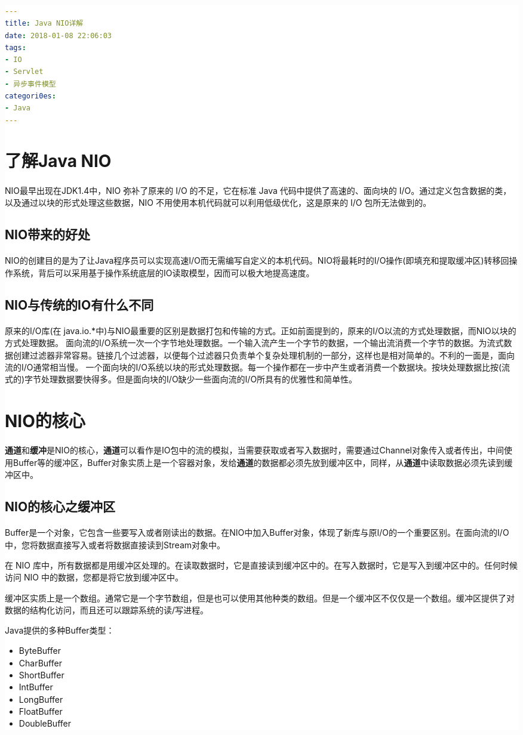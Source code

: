 ```yaml
---
title: Java NIO详解
date: 2018-01-08 22:06:03
tags:
- IO
- Servlet
- 异步事件模型
categori0es: 
- Java
---
```

# 了解Java NIO

NIO最早出现在JDK1.4中，NIO 弥补了原来的 I/O 的不足，它在标准 Java 代码中提供了高速的、面向块的 I/O。通过定义包含数据的类，以及通过以块的形式处理这些数据，NIO 不用使用本机代码就可以利用低级优化，这是原来的 I/O 包所无法做到的。

## NIO带来的好处

NIO的创建目的是为了让Java程序员可以实现高速I/O而无需编写自定义的本机代码。NIO将最耗时的I/O操作(即填充和提取缓冲区)转移回操作系统，背后可以采用基于操作系统底层的IO读取模型，因而可以极大地提高速度。

## NIO与传统的IO有什么不同

原来的I/O库(在 java.io.*中)与NIO最重要的区别是数据打包和传输的方式。正如前面提到的，原来的I/O以流的方式处理数据，而NIO以块的方式处理数据。
面向流的I/O系统一次一个字节地处理数据。一个输入流产生一个字节的数据，一个输出流消费一个字节的数据。为流式数据创建过滤器非常容易。链接几个过滤器，以便每个过滤器只负责单个复杂处理机制的一部分，这样也是相对简单的。不利的一面是，面向流的I/O通常相当慢。
一个面向块的I/O系统以块的形式处理数据。每一个操作都在一步中产生或者消费一个数据块。按块处理数据比按(流式的)字节处理数据要快得多。但是面向块的I/O缺少一些面向流的I/O所具有的优雅性和简单性。

# NIO的核心

**通道**和**缓冲**是NIO的核心，**通道**可以看作是IO包中的流的模拟，当需要获取或者写入数据时，需要通过Channel对象传入或者传出，中间使用Buffer等的缓冲区，Buffer对象实质上是一个容器对象，发给**通道**的数据都必须先放到缓冲区中，同样，从**通道**中读取数据必须先读到缓冲区中。

## NIO的核心之缓冲区

Buffer是一个对象，它包含一些要写入或者刚读出的数据。在NIO中加入Buffer对象，体现了新库与原I/O的一个重要区别。在面向流的I/O中，您将数据直接写入或者将数据直接读到Stream对象中。

在 NIO 库中，所有数据都是用缓冲区处理的。在读取数据时，它是直接读到缓冲区中的。在写入数据时，它是写入到缓冲区中的。任何时候访问 NIO 中的数据，您都是将它放到缓冲区中。

缓冲区实质上是一个数组。通常它是一个字节数组，但是也可以使用其他种类的数组。但是一个缓冲区不仅仅是一个数组。缓冲区提供了对数据的结构化访问，而且还可以跟踪系统的读/写进程。

Java提供的多种Buffer类型：

* ByteBuffer
* CharBuffer
* ShortBuffer
* IntBuffer
* LongBuffer
* FloatBuffer
* DoubleBuffer
